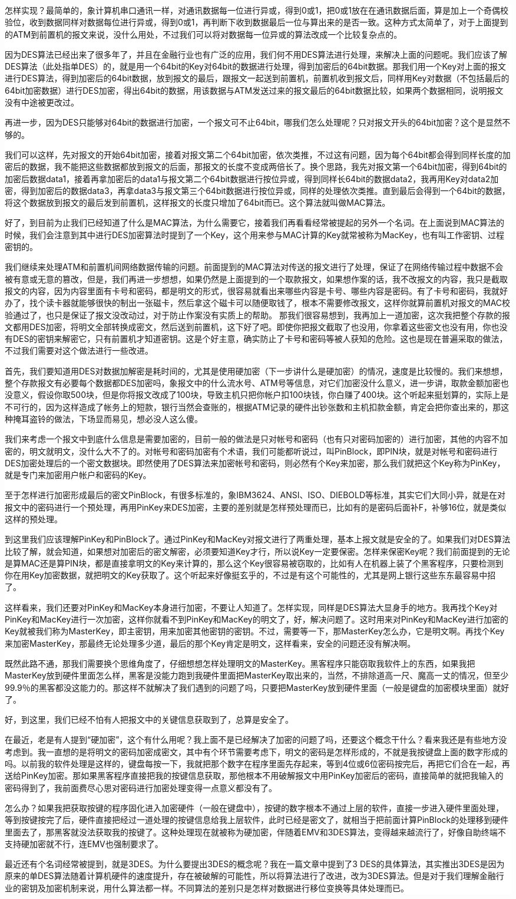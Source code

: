 怎样实现？最简单的，象计算机串口通讯一样，对通讯数据每一位进行异或，得到0或1，把0或1放在在通讯数据后面，算是加上一个奇偶校验位，收到数据同样对数据每位进行异或，得到0或1，再判断下收到数据最后一位与算出来的是否一致。这种方式太简单了，对于上面提到的ATM到前置机的报文来说，没什么用处，不过我们可以将对数据每一位异或的算法改成一个比较复杂点的。

因为DES算法已经出来了很多年了，并且在金融行业也有广泛的应用，我们何不用DES算法进行处理，来解决上面的问题呢。我们应该了解DES算法（此处指单DES）的，就是用一个64bit的Key对64bit的数据进行处理，得到加密后的64bit数据。那我们用一个Key对上面的报文进行DES算法，得到加密后的64bit数据，放到报文的最后，跟报文一起送到前置机，前置机收到报文后，同样用Key对数据（不包括最后的64bit加密数据）进行DES加密，得出64bit的数据，用该数据与ATM发送过来的报文最后的64bit数据比较，如果两个数据相同，说明报文没有中途被更改过。

再进一步，因为DES只能够对64bit的数据进行加密，一个报文可不止64bit，哪我们怎么处理呢？只对报文开头的64bit加密？这个是显然不够的。

我们可以这样，先对报文的开始64bit加密，接着对报文第二个64bit加密，依次类推，不过这有问题，因为每个64bit都会得到同样长度的加密后的数据，我不能把这些数据都放到报文的后面，那报文的长度不变成两倍长了。换个思路，我先对报文第一个64bit加密，得到64bit的加密后数据data1，接着再拿加密后的data1与报文第二个64bit数据进行按位异或，得到同样长64bit的数据data2，我再用Key对data2加密，得到加密后的数据data3，再拿data3与报文第三个64bit数据进行按位异或，同样的处理依次类推。直到最后会得到一个64bit的数据，将这个数据放到报文的最后发到前置机，这样报文的长度只增加了64bit而已。这个算法就叫做MAC算法。

好了，到目前为止我们已经知道了什么是MAC算法，为什么需要它，接着我们再看看经常被提起的另外一个名词。在上面说到MAC算法的时候，我们会注意到其中进行DES加密算法时提到了一个Key，这个用来参与MAC计算的Key就常被称为MacKey，也有叫工作密钥、过程密钥的。

我们继续来处理ATM和前置机间网络数据传输的问题。前面提到的MAC算法对传送的报文进行了处理，保证了在网络传输过程中数据不会被有意或无意的篡改，但是，我们再进一步想想，如果仍然是上面提到的一个取款报文，如果想作案的话，我不改报文的内容，我只是截取报文的内容，因为内容里面有卡号和密码，都是明文的形式，很容易就看出来哪些内容是卡号、哪些内容是密码。有了卡号和密码，我就好办了，找个读卡器就能够很快的制出一张磁卡，然后拿这个磁卡可以随便取钱了，根本不需要修改报文，这样你就算前置机对报文的MAC校验通过了，也只是保证了报文没改动过，对于防止作案没有实质上的帮助。 
那我们很容易想到，我再加上一道加密，这次我把整个存款的报文都用DES加密，将明文全部转换成密文，然后送到前置机，这下好了吧。即使你把报文截取了也没用，你拿着这些密文也没有用，你也没有DES的密钥来解密它，只有前置机才知道密钥。这是个好主意，确实防止了卡号和密码等被人获知的危险。这也是现在普遍采取的做法，不过我们需要对这个做法进行一些改进。

首先，我们要知道用DES对数据加解密是耗时间的，尤其是使用硬加密（下一步讲什么是硬加密）的情况，速度是比较慢的。我们来想想，整个存款报文有必要每个数据都DES加密吗，象报文中的什么流水号、ATM号等信息，对它们加密没什么意义，进一步讲，取款金额加密也没意义，假设你取500块，但是你将报文改成了100块，导致主机只把你帐户扣100块钱，你白赚了400块。这个听起来挺划算的，实际上是不可行的，因为这样造成了帐务上的短款，银行当然会查账的，根据ATM记录的硬件出钞张数和主机扣款金额，肯定会把你查出来的，那这种掩耳盗铃的做法，下场显而易见，想必没人这么傻。

我们来考虑一个报文中到底什么信息是需要加密的，目前一般的做法是只对帐号和密码（也有只对密码加密的）进行加密，其他的内容不加密的，明文就明文，没什么大不了的。对帐号和密码加密有个术语，我们可能都听说过，叫PinBlock，即PIN块，就是对帐号和密码进行DES加密处理后的一个密文数据块。即然使用了DES算法来加密帐号和密码，则必然有个Key来加密，那么我们就把这个Key称为PinKey，就是专门来加密用户帐户和密码的Key。

至于怎样进行加密形成最后的密文PinBlock，有很多标准的，象IBM3624、ANSI、ISO、DIEBOLD等标准，其实它们大同小异，就是在对报文中的密码进行一个预处理，再用PinKey来DES加密，主要的差别就是怎样预处理而已，比如有的是密码后面补F，补够16位，就是类似这样的预处理。

到这里我们应该理解PinKey和PinBlock了。通过PinKey和MacKey对报文进行了两重处理，基本上报文就是安全的了。如果我们对DES算法比较了解，就会知道，如果想对加密后的密文解密，必须要知道Key才行，所以说Key一定要保密。怎样来保密Key呢？我们前面提到的无论是算MAC还是算PIN块，都是直接拿明文的Key来计算的，那么这个Key很容易被窃取的，比如有人在机器上装了个黑客程序，只要检测到你在用Key加密数据，就把明文的Key获取了。这个听起来好像挺玄乎的，不过是有这个可能性的，尤其是网上银行这些东东最容易中招了。

这样看来，我们还要对PinKey和MacKey本身进行加密，不要让人知道了。怎样实现，同样是DES算法大显身手的地方。我再找个Key对PinKey和MacKey进行一次加密，这样你就看不到PinKey和MacKey的明文了，好，解决问题了。这时用来对PinKey和MacKey进行加密的Key就被我们称为MasterKey，即主密钥，用来加密其他密钥的密钥。不过，需要等一下，那MasterKey怎么办，它是明文啊。再找个Key来加密MasterKey，那最终无论处理多少道，最后的那个Key肯定是明文，这样看来，安全的问题还没有解决啊。

既然此路不通，那我们需要换个思维角度了，仔细想想怎样处理明文的MasterKey。黑客程序只能窃取我软件上的东西，如果我把MasterKey放到硬件里面怎么样，黑客是没能力跑到我硬件里面把MasterKey取出来的，当然，不排除道高一尺、魔高一丈的情况，但至少99.9％的黑客都没这能力的。那这样不就解决了我们遇到的问题了吗，只要把MasterKey放到硬件里面（一般是键盘的加密模块里面）就好了。

好，到这里，我们已经不怕有人把报文中的关键信息获取到了，总算是安全了。

在最近，老是有人提到“硬加密”，这个有什么用呢？我上面不是已经解决了加密的问题了吗，还要这个概念干什么？看来我还是有些地方没考虑到。我一直想的是将明文的密码加密成密文，其中有个环节需要考虑下，明文的密码是怎样形成的，不就是我按键盘上面的数字形成的吗。以前我的软件处理是这样的，键盘每按一下，我就把那个数字在程序里面先存起来，等到4位或6位密码按完后，再把它们合在一起，再送给PinKey加密。那如果黑客程序直接把我的按键信息获取，那他根本不用破解报文中用PinKey加密后的密码，直接简单的就把我输入的密码得到了，我前面费尽心思对密码进行加密处理变得一点意义都没有了。

怎么办？如果我把获取按键的程序固化进入加密硬件（一般在键盘中），按键的数字根本不通过上层的软件，直接一步进入硬件里面处理，等到按键按完了后，硬件直接把经过一道处理的按键信息给我上层软件，此时已经是密文了，就相当于把前面计算PinBlock的处理移到硬件里面去了，那黑客就没法获取我的按键了。这种处理现在就被称为硬加密，伴随着EMV和3DES算法，变得越来越流行了，好像自助终端不支持硬加密就不行，连EMV也强制要求了。

最近还有个名词经常被提到，就是3DES。为什么要提出3DES的概念呢？我在一篇文章中提到了3 DES的具体算法，其实推出3DES是因为原来的单DES算法随着计算机硬件的速度提升，存在被破解的可能性，所以将算法进行了改进，改为3DES算法。但是对于我们理解金融行业的密钥及加密机制来说，用什么算法都一样。不同算法的差别只是怎样对数据进行移位变换等具体处理而已。
